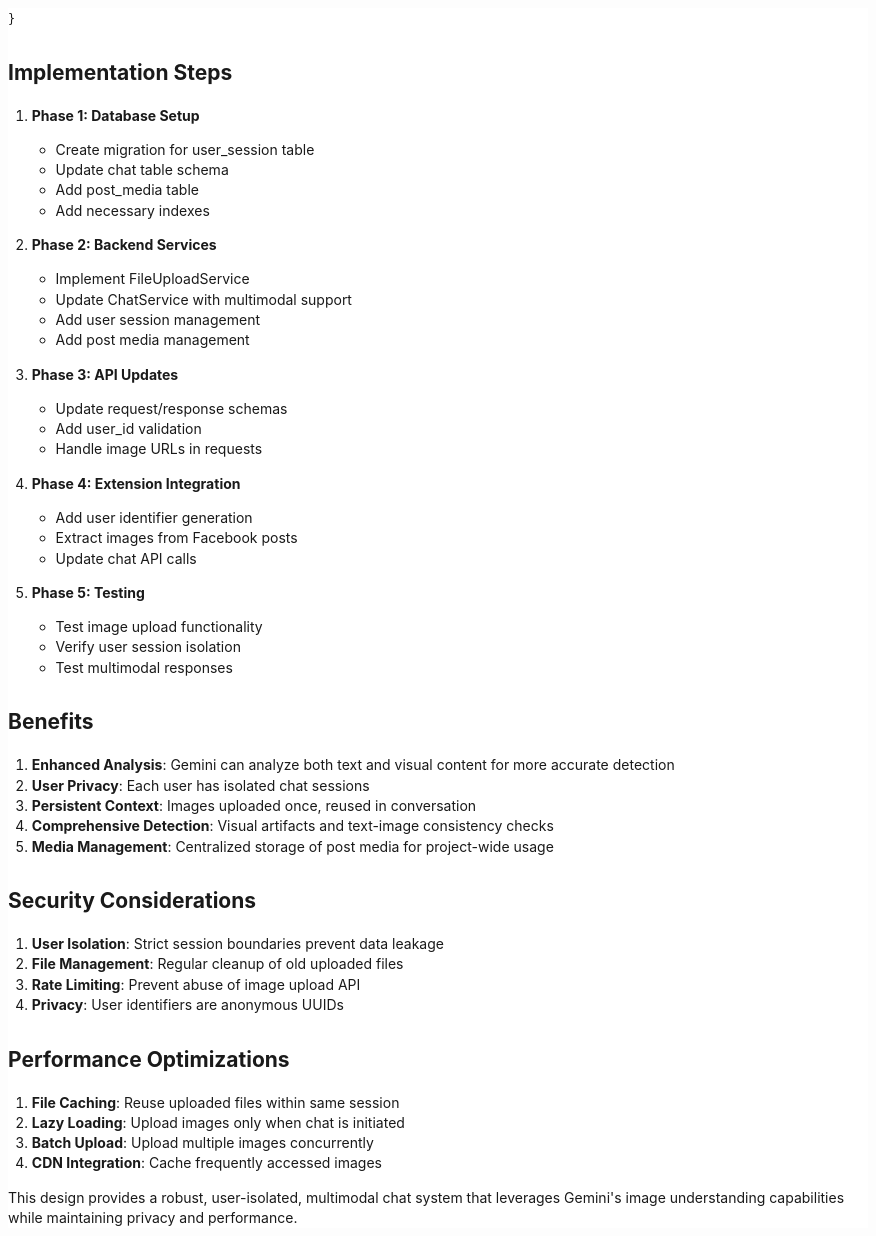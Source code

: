 ```typescript
}
```

## Implementation Steps

1. **Phase 1: Database Setup**
   - Create migration for user_session table
   - Update chat table schema
   - Add post_media table
   - Add necessary indexes

2. **Phase 2: Backend Services**
   - Implement FileUploadService
   - Update ChatService with multimodal support
   - Add user session management
   - Add post media management

3. **Phase 3: API Updates**
   - Update request/response schemas
   - Add user_id validation
   - Handle image URLs in requests

4. **Phase 4: Extension Integration**
   - Add user identifier generation
   - Extract images from Facebook posts
   - Update chat API calls

5. **Phase 5: Testing**
   - Test image upload functionality
   - Verify user session isolation
   - Test multimodal responses

## Benefits

1. **Enhanced Analysis**: Gemini can analyze both text and visual content for more accurate detection
2. **User Privacy**: Each user has isolated chat sessions
3. **Persistent Context**: Images uploaded once, reused in conversation
4. **Comprehensive Detection**: Visual artifacts and text-image consistency checks
5. **Media Management**: Centralized storage of post media for project-wide usage

## Security Considerations

1. **User Isolation**: Strict session boundaries prevent data leakage
2. **File Management**: Regular cleanup of old uploaded files
3. **Rate Limiting**: Prevent abuse of image upload API
4. **Privacy**: User identifiers are anonymous UUIDs

## Performance Optimizations

1. **File Caching**: Reuse uploaded files within same session
2. **Lazy Loading**: Upload images only when chat is initiated
3. **Batch Upload**: Upload multiple images concurrently
4. **CDN Integration**: Cache frequently accessed images

This design provides a robust, user-isolated, multimodal chat system that leverages Gemini's image understanding capabilities while maintaining privacy and performance.